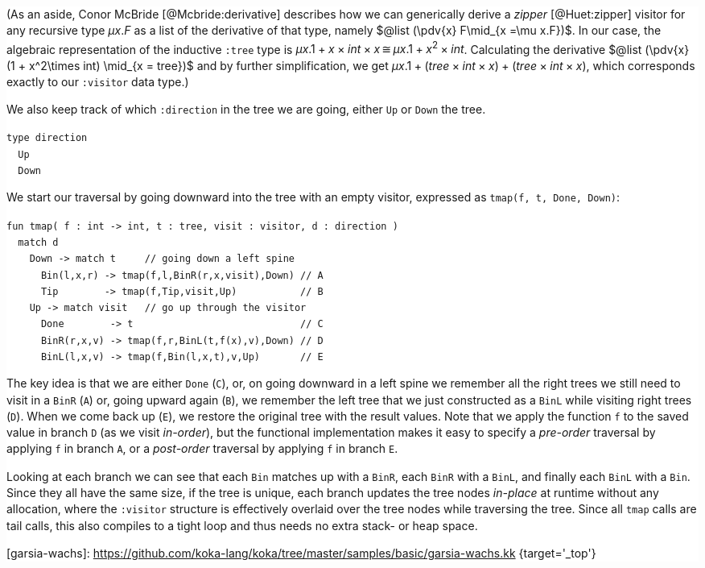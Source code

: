 (As an aside,
Conor McBride [@Mcbride:derivative] describes how we can
generically derive a _zipper_ [@Huet:zipper] visitor for any
recursive type $\mu x. F$ as a list of the derivative of that type,
namely $@list (\pdv{x} F\mid_{x =\mu x.F})$.
In our case, the algebraic representation of the inductive `:tree`
type is $\mu x. 1 + x\times int\times x  \,\cong\, \mu x. 1 + x^2\times int$.
Calculating the derivative $@list (\pdv{x} (1 + x^2\times int) \mid_{x = tree})$
and by further simplification,
we get $\mu x. 1 + (tree\times int\times x) + (tree\times int\times x)$,
which corresponds exactly to our `:visitor` data type.)

We also keep track of which `:direction` in the tree
we are going, either `Up` or `Down` the tree.

```
type direction
  Up
  Down
```

We start our traversal by going downward into the tree with an empty
visitor, expressed as `tmap(f, t, Done, Down)`:

```
fun tmap( f : int -> int, t : tree, visit : visitor, d : direction )
  match d
    Down -> match t     // going down a left spine
      Bin(l,x,r) -> tmap(f,l,BinR(r,x,visit),Down) // A
      Tip        -> tmap(f,Tip,visit,Up)           // B
    Up -> match visit   // go up through the visitor
      Done        -> t                             // C
      BinR(r,x,v) -> tmap(f,r,BinL(t,f(x),v),Down) // D
      BinL(l,x,v) -> tmap(f,Bin(l,x,t),v,Up)       // E
```

The key idea is that we
are either `Done` (`C`), or, on going downward in a left spine we
remember all the right trees we still need to visit in a `BinR` (`A`) or,
going upward again (`B`), we remember the left tree that we just
constructed as a `BinL` while visiting right trees (`D`). When we come
back up (`E`), we restore the original tree with the result values. Note
that we apply the function `f` to the saved value in branch `D` (as we
visit _in-order_), but the functional implementation makes it easy to
specify a _pre-order_ traversal by applying `f` in branch `A`, or a
_post-order_ traversal by applying `f` in branch `E`.

Looking at each branch we can see that each `Bin` matches up with a
`BinR`, each `BinR` with a `BinL`, and finally each `BinL` with a `Bin`.
Since they all have the same size, if the tree is unique, each branch
updates the tree nodes _in-place_ at runtime without any allocation,
where the `:visitor` structure is effectively overlaid over the tree
nodes while traversing the tree. Since all `tmap` calls are tail calls,
this also compiles to a tight loop and thus needs no extra stack- or heap
space.


[garsia-wachs]: https://github.com/koka-lang/koka/tree/master/samples/basic/garsia-wachs.kk {target='_top'}